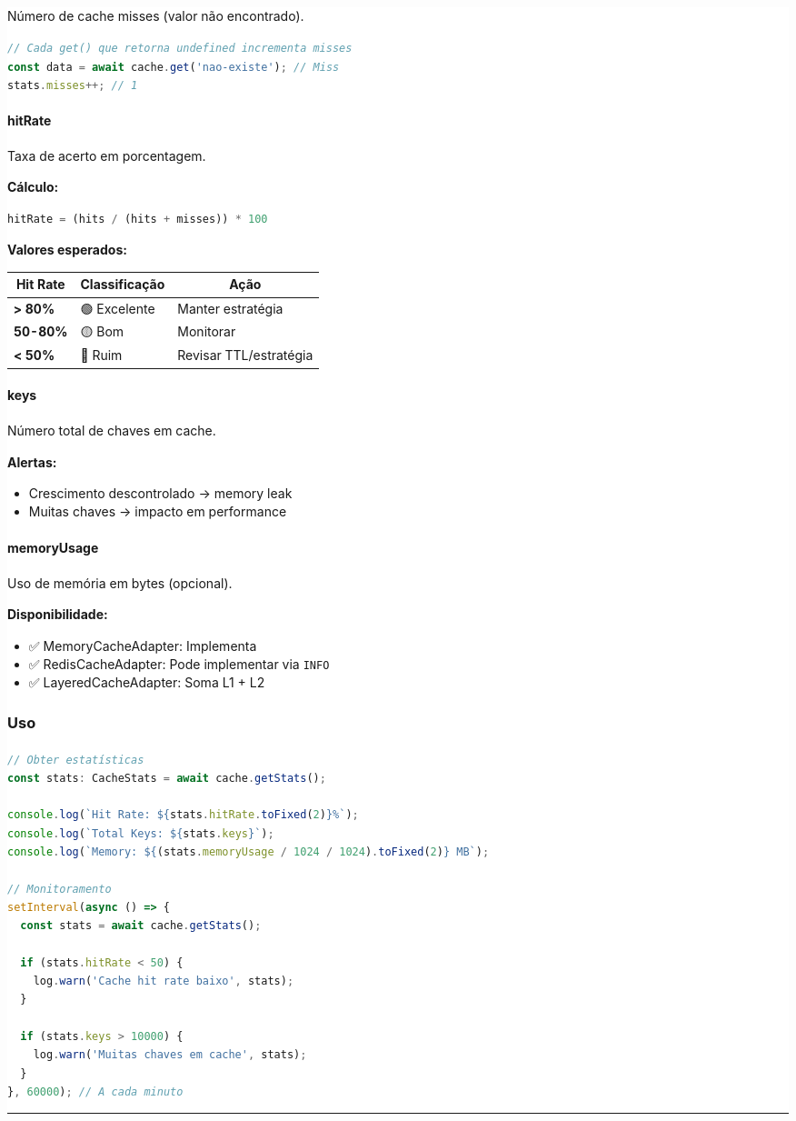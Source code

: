 Número de cache misses (valor não encontrado).

```typescript
// Cada get() que retorna undefined incrementa misses
const data = await cache.get('nao-existe'); // Miss
stats.misses++; // 1
```

#### hitRate

Taxa de acerto em porcentagem.

**Cálculo:**
```typescript
hitRate = (hits / (hits + misses)) * 100
```

**Valores esperados:**

| Hit Rate | Classificação | Ação |
|----------|---------------|------|
| **> 80%** | 🟢 Excelente | Manter estratégia |
| **50-80%** | 🟡 Bom | Monitorar |
| **< 50%** | 🔴 Ruim | Revisar TTL/estratégia |

#### keys

Número total de chaves em cache.

**Alertas:**
- Crescimento descontrolado → memory leak
- Muitas chaves → impacto em performance

#### memoryUsage

Uso de memória em bytes (opcional).

**Disponibilidade:**
- ✅ MemoryCacheAdapter: Implementa
- ✅ RedisCacheAdapter: Pode implementar via `INFO`
- ✅ LayeredCacheAdapter: Soma L1 + L2

### Uso

```typescript
// Obter estatísticas
const stats: CacheStats = await cache.getStats();

console.log(`Hit Rate: ${stats.hitRate.toFixed(2)}%`);
console.log(`Total Keys: ${stats.keys}`);
console.log(`Memory: ${(stats.memoryUsage / 1024 / 1024).toFixed(2)} MB`);

// Monitoramento
setInterval(async () => {
  const stats = await cache.getStats();

  if (stats.hitRate < 50) {
    log.warn('Cache hit rate baixo', stats);
  }

  if (stats.keys > 10000) {
    log.warn('Muitas chaves em cache', stats);
  }
}, 60000); // A cada minuto
```

---